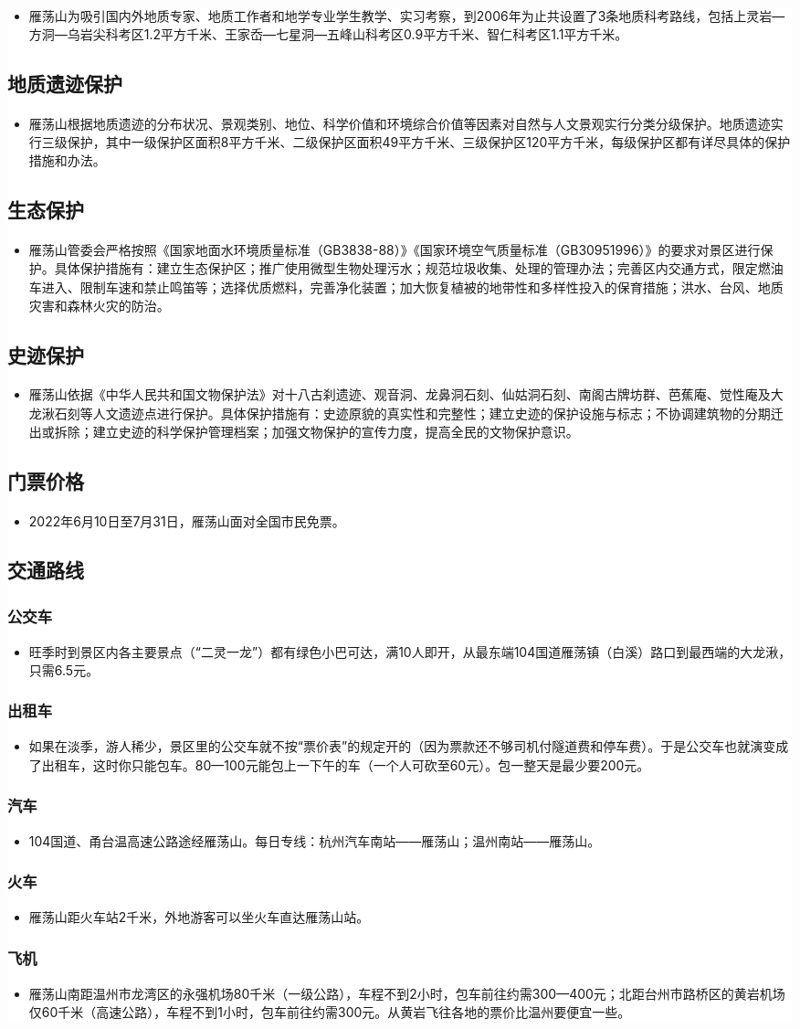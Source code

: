 - 雁荡山为吸引国内外地质专家、地质工作者和地学专业学生教学、实习考察，到2006年为止共设置了3条地质科考路线，包括上灵岩—方洞—乌岩尖科考区1.2平方千米、王家岙—七星洞—五峰山科考区0.9平方千米、智仁科考区1.1平方千米。
## 地质遗迹保护
- 雁荡山根据地质遗迹的分布状况、景观类别、地位、科学价值和环境综合价值等因素对自然与人文景观实行分类分级保护。地质遗迹实行三级保护，其中一级保护区面积8平方千米、二级保护区面积49平方千米、三级保护区120平方千米，每级保护区都有详尽具体的保护措施和办法。
## 生态保护
- 雁荡山管委会严格按照《国家地面水环境质量标准（GB3838-88）》《国家环境空气质量标准（GB30951996）》的要求对景区进行保护。具体保护措施有：建立生态保护区；推广使用微型生物处理污水；规范垃圾收集、处理的管理办法；完善区内交通方式，限定燃油车进入、限制车速和禁止鸣笛等；选择优质燃料，完善净化装置；加大恢复植被的地带性和多样性投入的保育措施；洪水、台风、地质灾害和森林火灾的防治。
## 史迹保护
- 雁荡山依据《中华人民共和国文物保护法》对十八古刹遗迹、观音洞、龙鼻洞石刻、仙姑洞石刻、南阁古牌坊群、芭蕉庵、觉性庵及大龙湫石刻等人文遗迹点进行保护。具体保护措施有：史迹原貌的真实性和完整性；建立史迹的保护设施与标志；不协调建筑物的分期迁出或拆除；建立史迹的科学保护管理档案；加强文物保护的宣传力度，提高全民的文物保护意识。
## 门票价格
- 2022年6月10日至7月31日，雁荡山面对全国市民免票。
## 交通路线
### 公交车
- 旺季时到景区内各主要景点（“二灵一龙”）都有绿色小巴可达，满10人即开，从最东端104国道雁荡镇（白溪）路口到最西端的大龙湫，只需6.5元。
### 出租车
- 如果在淡季，游人稀少，景区里的公交车就不按“票价表”的规定开的（因为票款还不够司机付隧道费和停车费）。于是公交车也就演变成了出租车，这时你只能包车。80—100元能包上一下午的车（一个人可砍至60元）。包一整天是最少要200元。
### 汽车
- 104国道、甬台温高速公路途经雁荡山。每日专线：杭州汽车南站——雁荡山；温州南站——雁荡山。
### 火车
- 雁荡山距火车站2千米，外地游客可以坐火车直达雁荡山站。
### 飞机
- 雁荡山南距温州市龙湾区的永强机场80千米（一级公路），车程不到2小时，包车前往约需300—400元；北距台州市路桥区的黄岩机场仅60千米（高速公路），车程不到1小时，包车前往约需300元。从黄岩飞往各地的票价比温州要便宜一些。